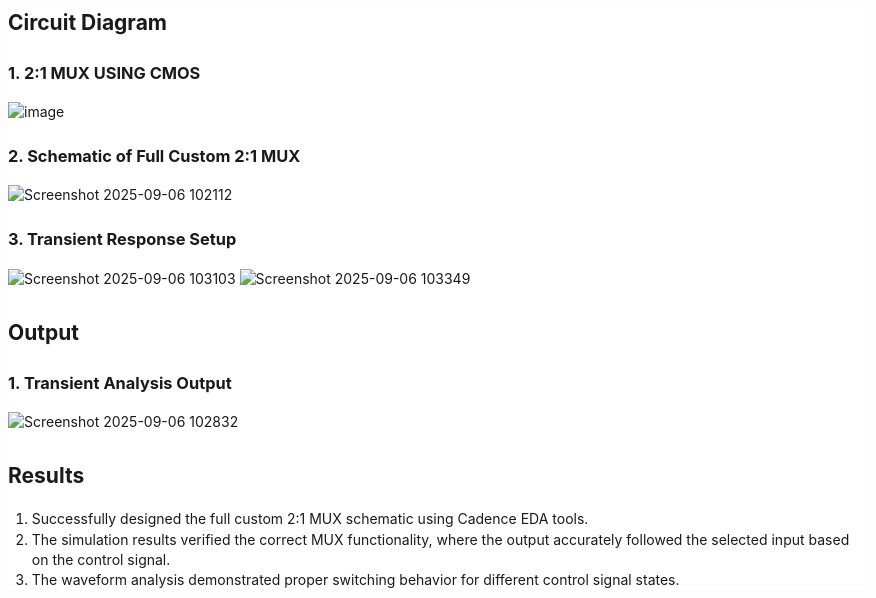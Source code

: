 ## Circuit Diagram

### 1. 2:1 MUX USING CMOS
![image](https://github.com/user-attachments/assets/6fe3965a-47de-47d4-9dd1-0d52054de81b)


### 2. Schematic of Full Custom 2:1 MUX
<img width="1919" height="1079" alt="Screenshot 2025-09-06 102112" src="https://github.com/user-attachments/assets/8f6fd097-e3f6-48e1-a2dc-be354dbf7478" />



### 3. Transient Response Setup

<img width="1919" height="1079" alt="Screenshot 2025-09-06 103103" src="https://github.com/user-attachments/assets/ba231e3f-44be-46f8-90e3-154f86f59904" />


<img width="521" height="603" alt="Screenshot 2025-09-06 103349" src="https://github.com/user-attachments/assets/87882b53-b60d-4c10-b94f-da5c3a2c4ff9" />


## Output

### 1. Transient Analysis Output
<img width="1919" height="1079" alt="Screenshot 2025-09-06 102832" src="https://github.com/user-attachments/assets/e3296c1b-dad3-42f8-a87a-3701a011c09e" />


## Results
1. Successfully designed the full custom 2:1 MUX schematic using Cadence EDA tools.
2. The simulation results verified the correct MUX functionality, where the output accurately followed the selected input based on the control signal.
3. The waveform analysis demonstrated proper switching behavior for different control signal states.
